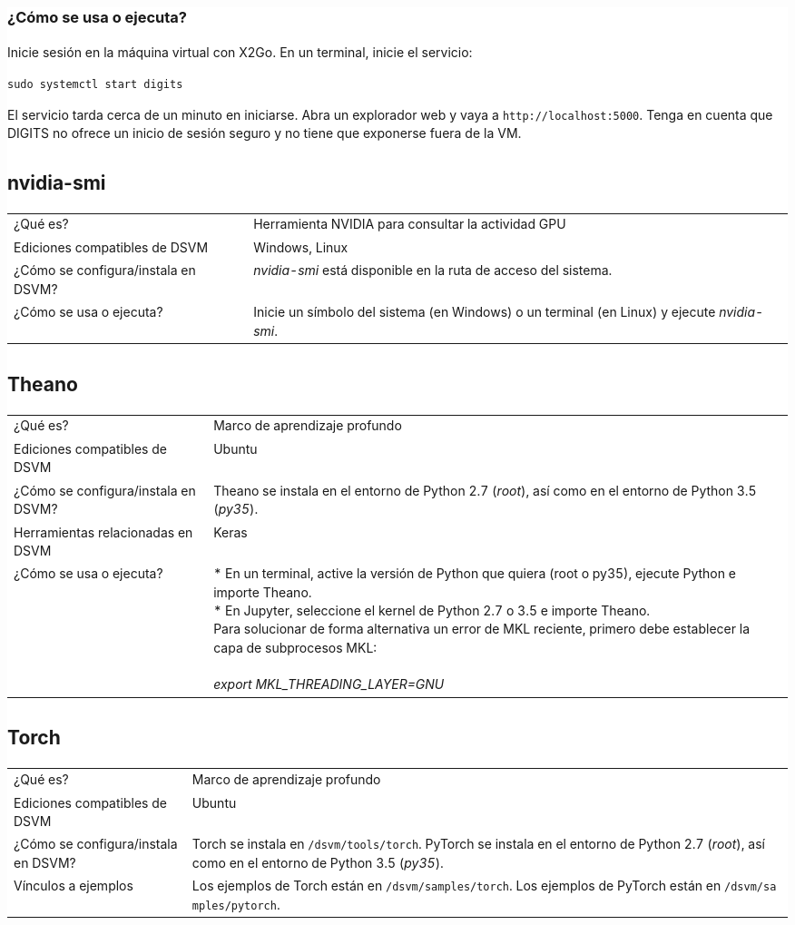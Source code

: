 ### <a name="how-to-use--run-it"></a>¿Cómo se usa o ejecuta?

Inicie sesión en la máquina virtual con X2Go. En un terminal, inicie el servicio:

    sudo systemctl start digits

El servicio tarda cerca de un minuto en iniciarse. Abra un explorador web y vaya a `http://localhost:5000`. Tenga en cuenta que DIGITS no ofrece un inicio de sesión seguro y no tiene que exponerse fuera de la VM.



## <a name="nvidia-smi"></a>nvidia-smi

|    |           |
| ------------- | ------------- |
| ¿Qué es?   | Herramienta NVIDIA para consultar la actividad GPU      |
| Ediciones compatibles de DSVM      | Windows, Linux     |
| ¿Cómo se configura/instala en DSVM?  | _nvidia-smi_ está disponible en la ruta de acceso del sistema.   |
| ¿Cómo se usa o ejecuta? | Inicie un símbolo del sistema (en Windows) o un terminal (en Linux) y ejecute _nvidia-smi_.



## <a name="theano"></a>Theano

|    |           |
| ------------- | ------------- |
| ¿Qué es?   | Marco de aprendizaje profundo      |
| Ediciones compatibles de DSVM      | Ubuntu     |
| ¿Cómo se configura/instala en DSVM?  | Theano se instala en el entorno de Python 2.7 (_root_), así como en el entorno de Python 3.5 (_py35_).   |
| Herramientas relacionadas en DSVM      | Keras      |
| ¿Cómo se usa o ejecuta?    | * En un terminal, active la versión de Python que quiera (root o py35), ejecute Python e importe Theano. <br/> * En Jupyter, seleccione el kernel de Python 2.7 o 3.5 e importe Theano.  <br/>Para solucionar de forma alternativa un error de MKL reciente, primero debe establecer la capa de subprocesos MKL:<br/><br/>_export MKL_THREADING_LAYER=GNU_|



## <a name="torch"></a>Torch

|    |           |
| ------------- | ------------- |
| ¿Qué es?   | Marco de aprendizaje profundo      |
| Ediciones compatibles de DSVM      | Ubuntu     |
| ¿Cómo se configura/instala en DSVM?  | Torch se instala en `/dsvm/tools/torch`. PyTorch se instala en el entorno de Python 2.7 (_root_), así como en el entorno de Python 3.5 (_py35_).   |
| Vínculos a ejemplos      | Los ejemplos de Torch están en `/dsvm/samples/torch`. Los ejemplos de PyTorch están en `/dsvm/samples/pytorch`.      |
